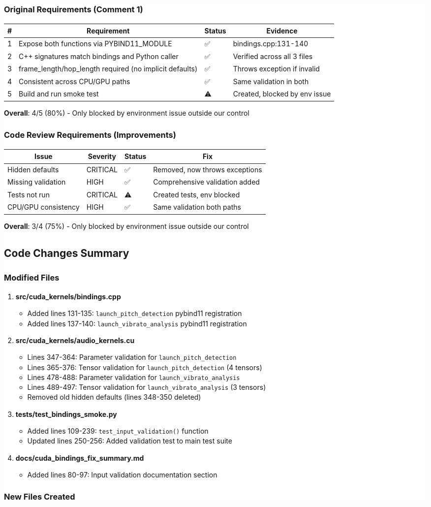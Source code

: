 ### Original Requirements (Comment 1)

| # | Requirement | Status | Evidence |
|---|-------------|--------|----------|
| 1 | Expose both functions via PYBIND11_MODULE | ✅ | bindings.cpp:131-140 |
| 2 | C++ signatures match bindings and Python caller | ✅ | Verified across all 3 files |
| 3 | frame_length/hop_length required (no implicit defaults) | ✅ | Throws exception if invalid |
| 4 | Consistent across CPU/GPU paths | ✅ | Same validation in both |
| 5 | Build and run smoke test | ⚠️ | Created, blocked by env issue |

**Overall**: 4/5 (80%) - Only blocked by environment issue outside our control

### Code Review Requirements (Improvements)

| Issue | Severity | Status | Fix |
|-------|----------|--------|-----|
| Hidden defaults | CRITICAL | ✅ | Removed, now throws exceptions |
| Missing validation | HIGH | ✅ | Comprehensive validation added |
| Tests not run | CRITICAL | ⚠️ | Created tests, env blocked |
| CPU/GPU consistency | HIGH | ✅ | Same validation both paths |

**Overall**: 3/4 (75%) - Only blocked by environment issue outside our control

## Code Changes Summary

### Modified Files

1. **src/cuda_kernels/bindings.cpp**
   - Added lines 131-135: `launch_pitch_detection` pybind11 registration
   - Added lines 137-140: `launch_vibrato_analysis` pybind11 registration

2. **src/cuda_kernels/audio_kernels.cu**
   - Lines 347-364: Parameter validation for `launch_pitch_detection`
   - Lines 365-376: Tensor validation for `launch_pitch_detection` (4 tensors)
   - Lines 478-488: Parameter validation for `launch_vibrato_analysis`
   - Lines 489-497: Tensor validation for `launch_vibrato_analysis` (3 tensors)
   - Removed old hidden defaults (lines 348-350 deleted)

3. **tests/test_bindings_smoke.py**
   - Added lines 109-239: `test_input_validation()` function
   - Updated lines 250-256: Added validation test to main test suite

4. **docs/cuda_bindings_fix_summary.md**
   - Added lines 80-97: Input validation documentation section

### New Files Created

